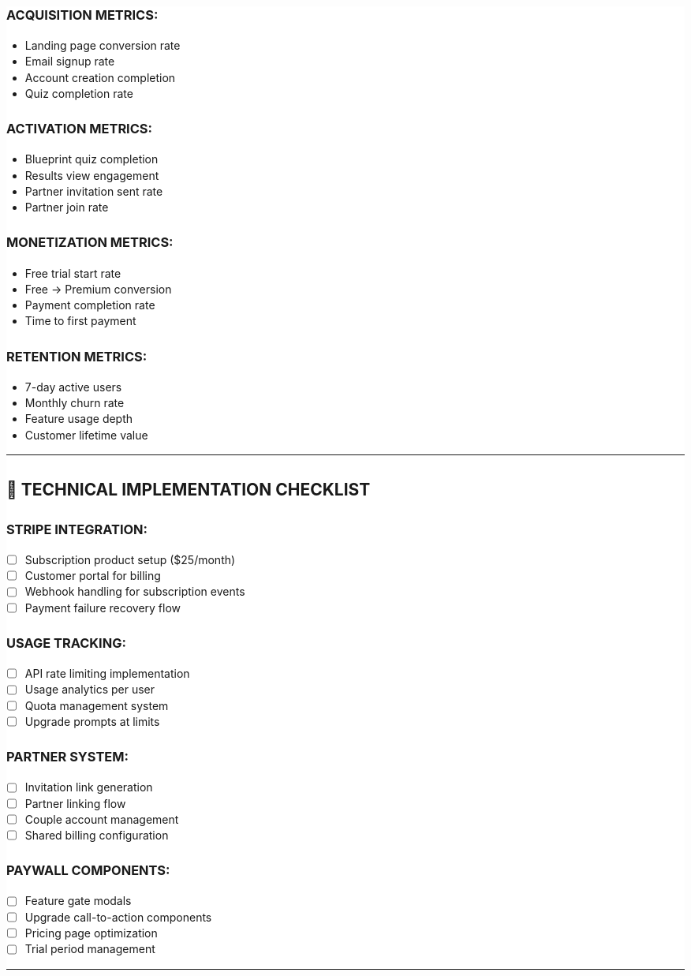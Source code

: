 ### **ACQUISITION METRICS:**
- Landing page conversion rate
- Email signup rate
- Account creation completion
- Quiz completion rate

### **ACTIVATION METRICS:**
- Blueprint quiz completion
- Results view engagement
- Partner invitation sent rate
- Partner join rate

### **MONETIZATION METRICS:**
- Free trial start rate
- Free → Premium conversion
- Payment completion rate
- Time to first payment

### **RETENTION METRICS:**
- 7-day active users
- Monthly churn rate
- Feature usage depth
- Customer lifetime value

---

## 🔧 TECHNICAL IMPLEMENTATION CHECKLIST

### **STRIPE INTEGRATION:**
- [ ] Subscription product setup ($25/month)
- [ ] Customer portal for billing
- [ ] Webhook handling for subscription events
- [ ] Payment failure recovery flow

### **USAGE TRACKING:**
- [ ] API rate limiting implementation
- [ ] Usage analytics per user
- [ ] Quota management system
- [ ] Upgrade prompts at limits

### **PARTNER SYSTEM:**
- [ ] Invitation link generation
- [ ] Partner linking flow
- [ ] Couple account management
- [ ] Shared billing configuration

### **PAYWALL COMPONENTS:**
- [ ] Feature gate modals
- [ ] Upgrade call-to-action components
- [ ] Pricing page optimization
- [ ] Trial period management

---